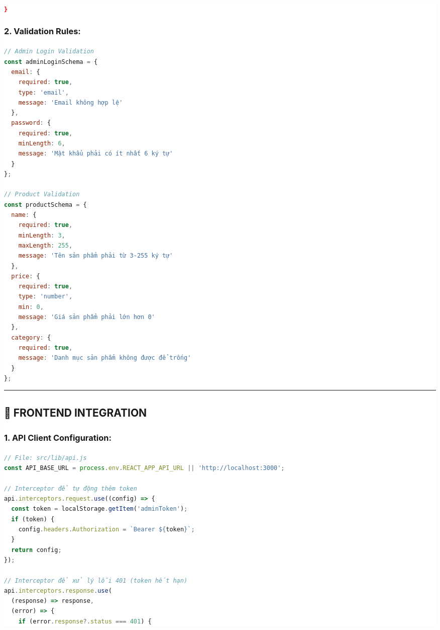 ```json
}
```

### **2. Validation Rules:**
```javascript
// Admin Login Validation
const adminLoginSchema = {
  email: {
    required: true,
    type: 'email',
    message: 'Email không hợp lệ'
  },
  password: {
    required: true,
    minLength: 6,
    message: 'Mật khẩu phải có ít nhất 6 ký tự'
  }
};

// Product Validation
const productSchema = {
  name: {
    required: true,
    minLength: 3,
    maxLength: 255,
    message: 'Tên sản phẩm phải từ 3-255 ký tự'
  },
  price: {
    required: true,
    type: 'number',
    min: 0,
    message: 'Giá sản phẩm phải lớn hơn 0'
  },
  category: {
    required: true,
    message: 'Danh mục sản phẩm không được để trống'
  }
};
```

---

## 📱 FRONTEND INTEGRATION

### **1. API Client Configuration:**
```javascript
// File: src/lib/api.js
const API_BASE_URL = process.env.REACT_APP_API_URL || 'http://localhost:3000';

// Interceptor để tự động thêm token
api.interceptors.request.use((config) => {
  const token = localStorage.getItem('adminToken');
  if (token) {
    config.headers.Authorization = `Bearer ${token}`;
  }
  return config;
});

// Interceptor để xử lý lỗi 401 (token hết hạn)
api.interceptors.response.use(
  (response) => response,
  (error) => {
    if (error.response?.status === 401) {
```